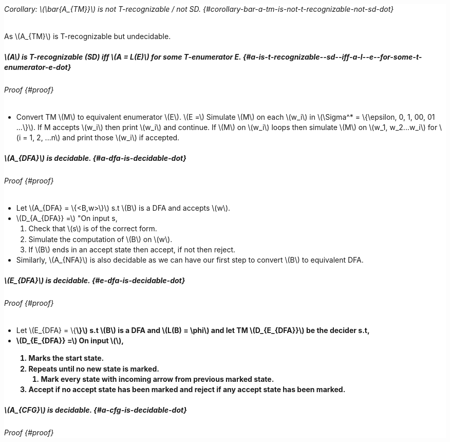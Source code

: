 
###### Corollary: \\(\bar{A\_{TM}}\\) is not T-recognizable / not SD. {#corollary-bar-a-tm-is-not-t-recognizable-not-sd-dot}

As \\(A\_{TM}\\) is T-recognizable but undecidable.


##### \\(A\\) is T-recognizable (SD) iff \\(A = L(E)\\) for some T-enumerator E. {#a-is-t-recognizable--sd--iff-a-l--e--for-some-t-enumerator-e-dot}


###### Proof {#proof}

-   Convert TM \\(M\\) to equivalent enumerator \\(E\\).
    \\(E =\\) Simulate \\(M\\) on each \\(w\_i\\) in \\(\Sigma^\* = \\{\epsilon, 0, 1, 00, 01 ...\\}\\).
    If M accepts \\(w\_i\\) then print \\(w\_i\\) and continue.
    If \\(M\\) on \\(w\_i\\) loops then simulate \\(M\\) on \\(w\_1, w\_2...w\_i\\) for \\(i = 1, 2, ...n\\) and print those \\(w\_i\\) if accepted.


##### \\(A\_{DFA}\\) is decidable. {#a-dfa-is-decidable-dot}


###### Proof {#proof}

-   Let \\(A\_{DFA} = \\{<B,w>\\}\\) s.t \\(B\\) is a DFA and accepts \\(w\\).
-   \\(D\_{A\_{DFA}} =\\) "On input s,
    1.  Check that \\(s\\) is of the correct form.
    2.  Simulate the computation of \\(B\\) on \\(w\\).
    3.  If \\(B\\) ends in an accept state then accept, if not then reject.
-   Similarly, \\(A\_{NFA}\\) is also decidable as we can have our first step to convert \\(B\\) to equivalent DFA.


##### \\(E\_{DFA}\\) is decidable. {#e-dfa-is-decidable-dot}


###### Proof {#proof}

-   Let \\(E\_{DFA} = \\{<B>\\}\\) s.t \\(B\\) is a DFA and \\(L(B) = \phi\\) and let TM \\(D\_{E\_{DFA}}\\) be the decider s.t,
-   \\(D\_{E\_{DFA}} =\\) On input \\(<B>\\),
    1.  Marks the start state.
    2.  Repeats until no new state is marked.
        1.  Mark every state with incoming arrow from previous marked state.
    3.  Accept if no accept state has been marked and reject if any accept state has been marked.


##### \\(A\_{CFG}\\) is decidable. {#a-cfg-is-decidable-dot}


###### Proof {#proof}
